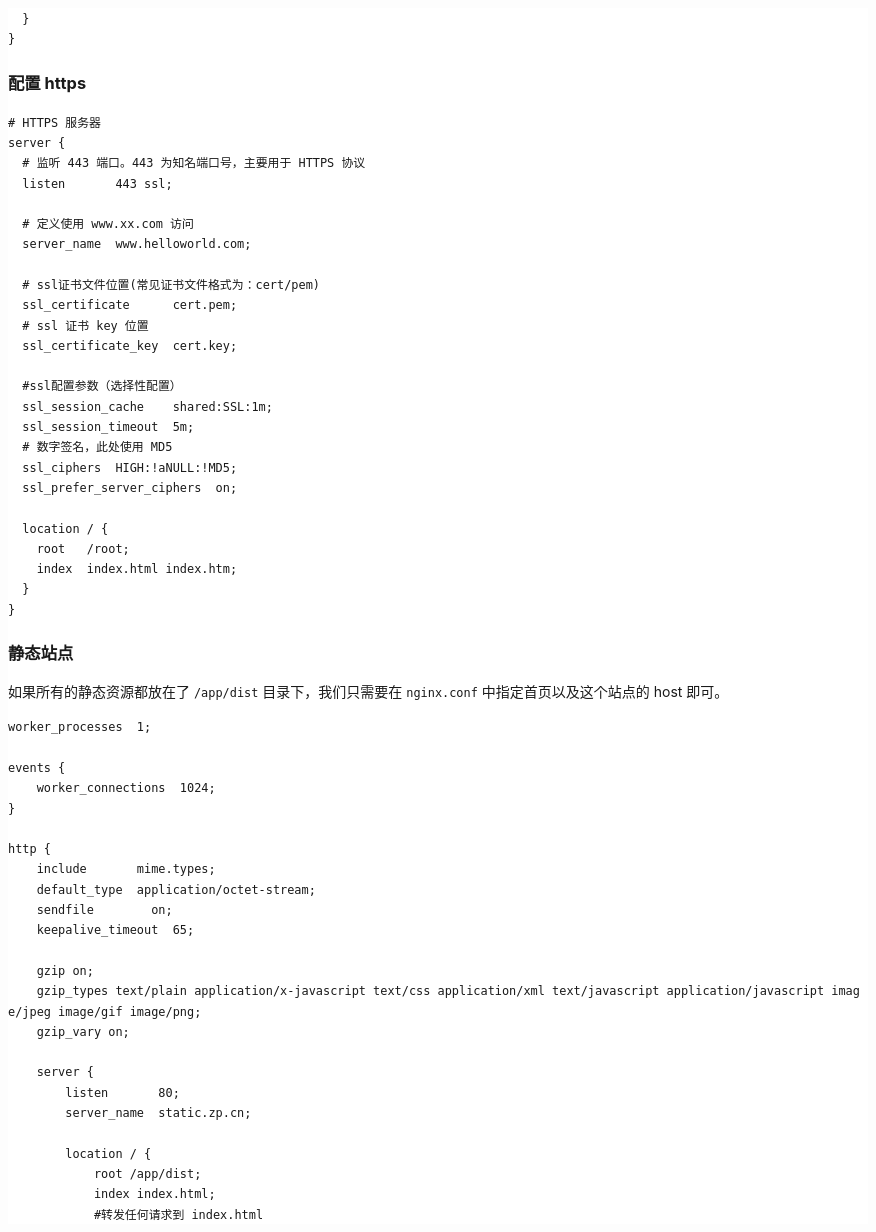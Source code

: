 ```nginx
  }
}
```

### 配置 https

```nginx
# HTTPS 服务器
server {
  # 监听 443 端口。443 为知名端口号，主要用于 HTTPS 协议
  listen       443 ssl;

  # 定义使用 www.xx.com 访问
  server_name  www.helloworld.com;

  # ssl证书文件位置(常见证书文件格式为：cert/pem)
  ssl_certificate      cert.pem;
  # ssl 证书 key 位置
  ssl_certificate_key  cert.key;

  #ssl配置参数（选择性配置）
  ssl_session_cache    shared:SSL:1m;
  ssl_session_timeout  5m;
  # 数字签名，此处使用 MD5
  ssl_ciphers  HIGH:!aNULL:!MD5;
  ssl_prefer_server_ciphers  on;

  location / {
    root   /root;
    index  index.html index.htm;
  }
}
```

### 静态站点

如果所有的静态资源都放在了 `/app/dist` 目录下，我们只需要在 `nginx.conf` 中指定首页以及这个站点的 host 即可。

```nginx
worker_processes  1;

events {
	worker_connections  1024;
}

http {
    include       mime.types;
    default_type  application/octet-stream;
    sendfile        on;
    keepalive_timeout  65;

    gzip on;
    gzip_types text/plain application/x-javascript text/css application/xml text/javascript application/javascript image/jpeg image/gif image/png;
    gzip_vary on;

    server {
		listen       80;
		server_name  static.zp.cn;

		location / {
			root /app/dist;
			index index.html;
			#转发任何请求到 index.html
```